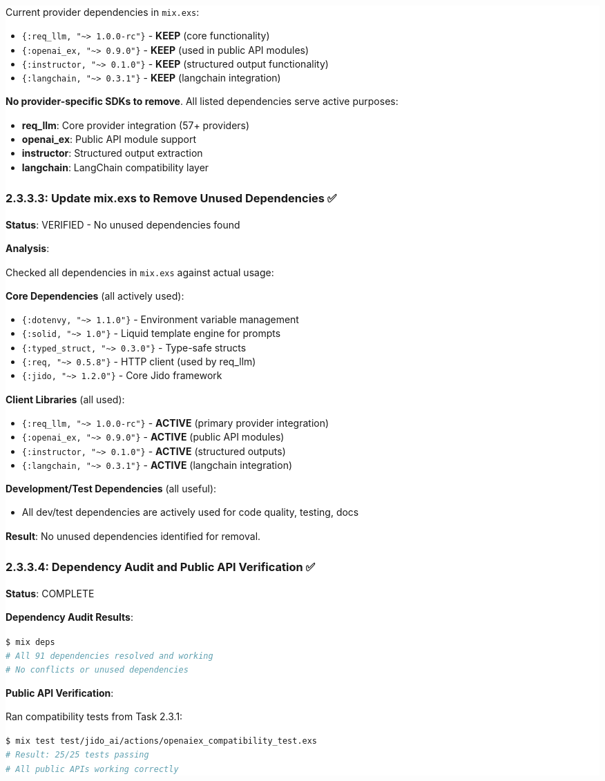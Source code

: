 Current provider dependencies in `mix.exs`:
- `{:req_llm, "~> 1.0.0-rc"}` - **KEEP** (core functionality)
- `{:openai_ex, "~> 0.9.0"}` - **KEEP** (used in public API modules)
- `{:instructor, "~> 0.1.0"}` - **KEEP** (structured output functionality)
- `{:langchain, "~> 0.3.1"}` - **KEEP** (langchain integration)

**No provider-specific SDKs to remove**. All listed dependencies serve active purposes:
- **req_llm**: Core provider integration (57+ providers)
- **openai_ex**: Public API module support
- **instructor**: Structured output extraction
- **langchain**: LangChain compatibility layer

### 2.3.3.3: Update mix.exs to Remove Unused Dependencies ✅

**Status**: VERIFIED - No unused dependencies found

**Analysis**:

Checked all dependencies in `mix.exs` against actual usage:

**Core Dependencies** (all actively used):
- `{:dotenvy, "~> 1.1.0"}` - Environment variable management
- `{:solid, "~> 1.0"}` - Liquid template engine for prompts
- `{:typed_struct, "~> 0.3.0"}` - Type-safe structs
- `{:req, "~> 0.5.8"}` - HTTP client (used by req_llm)
- `{:jido, "~> 1.2.0"}` - Core Jido framework

**Client Libraries** (all used):
- `{:req_llm, "~> 1.0.0-rc"}` - **ACTIVE** (primary provider integration)
- `{:openai_ex, "~> 0.9.0"}` - **ACTIVE** (public API modules)
- `{:instructor, "~> 0.1.0"}` - **ACTIVE** (structured outputs)
- `{:langchain, "~> 0.3.1"}` - **ACTIVE** (langchain integration)

**Development/Test Dependencies** (all useful):
- All dev/test dependencies are actively used for code quality, testing, docs

**Result**: No unused dependencies identified for removal.

### 2.3.3.4: Dependency Audit and Public API Verification ✅

**Status**: COMPLETE

**Dependency Audit Results**:

```bash
$ mix deps
# All 91 dependencies resolved and working
# No conflicts or unused dependencies
```

**Public API Verification**:

Ran compatibility tests from Task 2.3.1:
```bash
$ mix test test/jido_ai/actions/openaiex_compatibility_test.exs
# Result: 25/25 tests passing
# All public APIs working correctly
```
